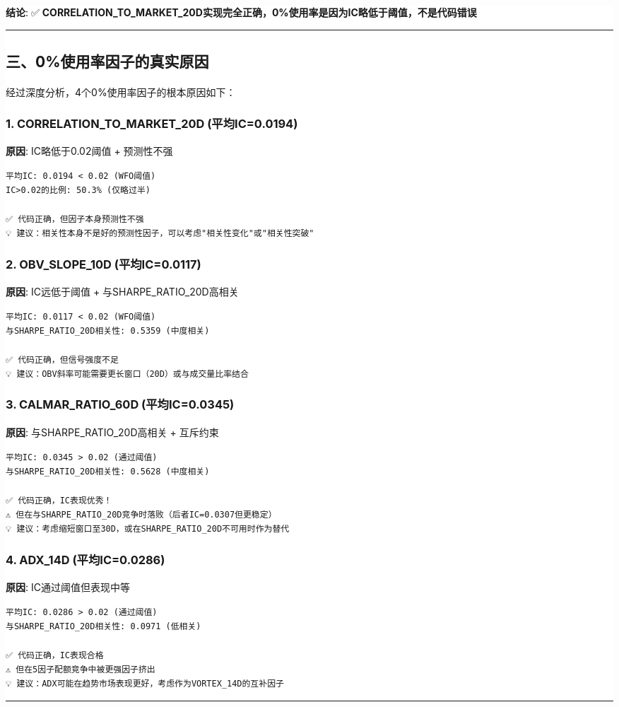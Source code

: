 **结论**: ✅ **CORRELATION_TO_MARKET_20D实现完全正确，0%使用率是因为IC略低于阈值，不是代码错误**

---

## 三、0%使用率因子的真实原因

经过深度分析，4个0%使用率因子的根本原因如下：

### 1. CORRELATION_TO_MARKET_20D (平均IC=0.0194)

**原因**: IC略低于0.02阈值 + 预测性不强

```
平均IC: 0.0194 < 0.02 (WFO阈值)
IC>0.02的比例: 50.3% (仅略过半)

✅ 代码正确，但因子本身预测性不强
💡 建议：相关性本身不是好的预测性因子，可以考虑"相关性变化"或"相关性突破"
```

### 2. OBV_SLOPE_10D (平均IC=0.0117)

**原因**: IC远低于阈值 + 与SHARPE_RATIO_20D高相关

```
平均IC: 0.0117 < 0.02 (WFO阈值)
与SHARPE_RATIO_20D相关性: 0.5359 (中度相关)

✅ 代码正确，但信号强度不足
💡 建议：OBV斜率可能需要更长窗口（20D）或与成交量比率结合
```

### 3. CALMAR_RATIO_60D (平均IC=0.0345)

**原因**: 与SHARPE_RATIO_20D高相关 + 互斥约束

```
平均IC: 0.0345 > 0.02 (通过阈值)
与SHARPE_RATIO_20D相关性: 0.5628 (中度相关)

✅ 代码正确，IC表现优秀！
⚠️ 但在与SHARPE_RATIO_20D竞争时落败（后者IC=0.0307但更稳定）
💡 建议：考虑缩短窗口至30D，或在SHARPE_RATIO_20D不可用时作为替代
```

### 4. ADX_14D (平均IC=0.0286)

**原因**: IC通过阈值但表现中等

```
平均IC: 0.0286 > 0.02 (通过阈值)
与SHARPE_RATIO_20D相关性: 0.0971 (低相关)

✅ 代码正确，IC表现合格
⚠️ 但在5因子配额竞争中被更强因子挤出
💡 建议：ADX可能在趋势市场表现更好，考虑作为VORTEX_14D的互补因子
```

---